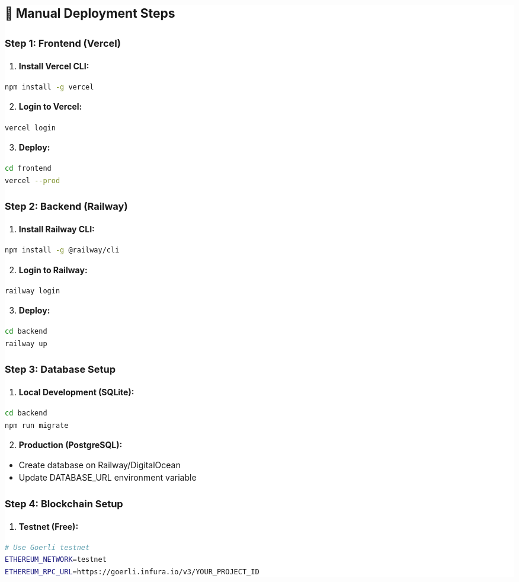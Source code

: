 ## 🔧 Manual Deployment Steps

### **Step 1: Frontend (Vercel)**

1. **Install Vercel CLI:**
```bash
npm install -g vercel
```

2. **Login to Vercel:**
```bash
vercel login
```

3. **Deploy:**
```bash
cd frontend
vercel --prod
```

### **Step 2: Backend (Railway)**

1. **Install Railway CLI:**
```bash
npm install -g @railway/cli
```

2. **Login to Railway:**
```bash
railway login
```

3. **Deploy:**
```bash
cd backend
railway up
```

### **Step 3: Database Setup**

1. **Local Development (SQLite):**
```bash
cd backend
npm run migrate
```

2. **Production (PostgreSQL):**
- Create database on Railway/DigitalOcean
- Update DATABASE_URL environment variable

### **Step 4: Blockchain Setup**

1. **Testnet (Free):**
```bash
# Use Goerli testnet
ETHEREUM_NETWORK=testnet
ETHEREUM_RPC_URL=https://goerli.infura.io/v3/YOUR_PROJECT_ID
```
